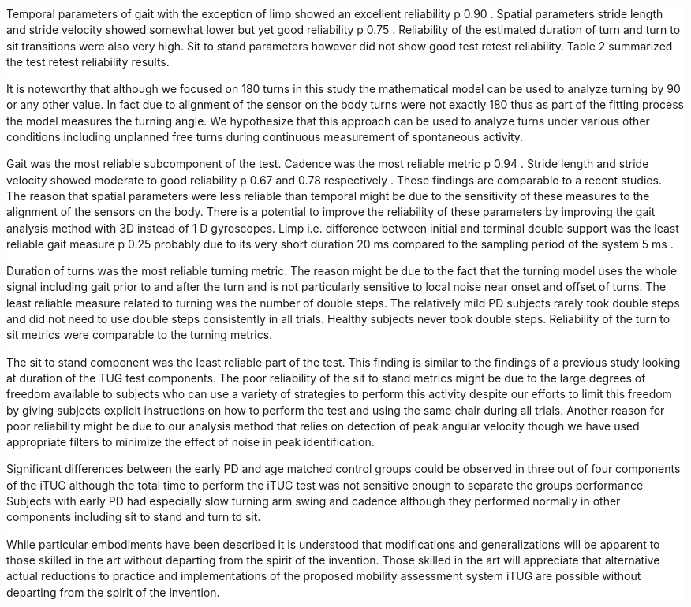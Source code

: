 Temporal parameters of gait with the exception of limp showed an excellent reliability p 0.90 . Spatial parameters stride length and stride velocity showed somewhat lower but yet good reliability p 0.75 . Reliability of the estimated duration of turn and turn to sit transitions were also very high. Sit to stand parameters however did not show good test retest reliability. Table 2 summarized the test retest reliability results.

It is noteworthy that although we focused on 180 turns in this study the mathematical model can be used to analyze turning by 90 or any other value. In fact due to alignment of the sensor on the body turns were not exactly 180 thus as part of the fitting process the model measures the turning angle. We hypothesize that this approach can be used to analyze turns under various other conditions including unplanned free turns during continuous measurement of spontaneous activity.

Gait was the most reliable subcomponent of the test. Cadence was the most reliable metric p 0.94 . Stride length and stride velocity showed moderate to good reliability p 0.67 and 0.78 respectively . These findings are comparable to a recent studies. The reason that spatial parameters were less reliable than temporal might be due to the sensitivity of these measures to the alignment of the sensors on the body. There is a potential to improve the reliability of these parameters by improving the gait analysis method with 3D instead of 1 D gyroscopes. Limp i.e. difference between initial and terminal double support was the least reliable gait measure p 0.25 probably due to its very short duration 20 ms compared to the sampling period of the system 5 ms .

Duration of turns was the most reliable turning metric. The reason might be due to the fact that the turning model uses the whole signal including gait prior to and after the turn and is not particularly sensitive to local noise near onset and offset of turns. The least reliable measure related to turning was the number of double steps. The relatively mild PD subjects rarely took double steps and did not need to use double steps consistently in all trials. Healthy subjects never took double steps. Reliability of the turn to sit metrics were comparable to the turning metrics.

The sit to stand component was the least reliable part of the test. This finding is similar to the findings of a previous study looking at duration of the TUG test components. The poor reliability of the sit to stand metrics might be due to the large degrees of freedom available to subjects who can use a variety of strategies to perform this activity despite our efforts to limit this freedom by giving subjects explicit instructions on how to perform the test and using the same chair during all trials. Another reason for poor reliability might be due to our analysis method that relies on detection of peak angular velocity though we have used appropriate filters to minimize the effect of noise in peak identification.

Significant differences between the early PD and age matched control groups could be observed in three out of four components of the iTUG although the total time to perform the iTUG test was not sensitive enough to separate the groups performance Subjects with early PD had especially slow turning arm swing and cadence although they performed normally in other components including sit to stand and turn to sit.

While particular embodiments have been described it is understood that modifications and generalizations will be apparent to those skilled in the art without departing from the spirit of the invention. Those skilled in the art will appreciate that alternative actual reductions to practice and implementations of the proposed mobility assessment system iTUG are possible without departing from the spirit of the invention.

